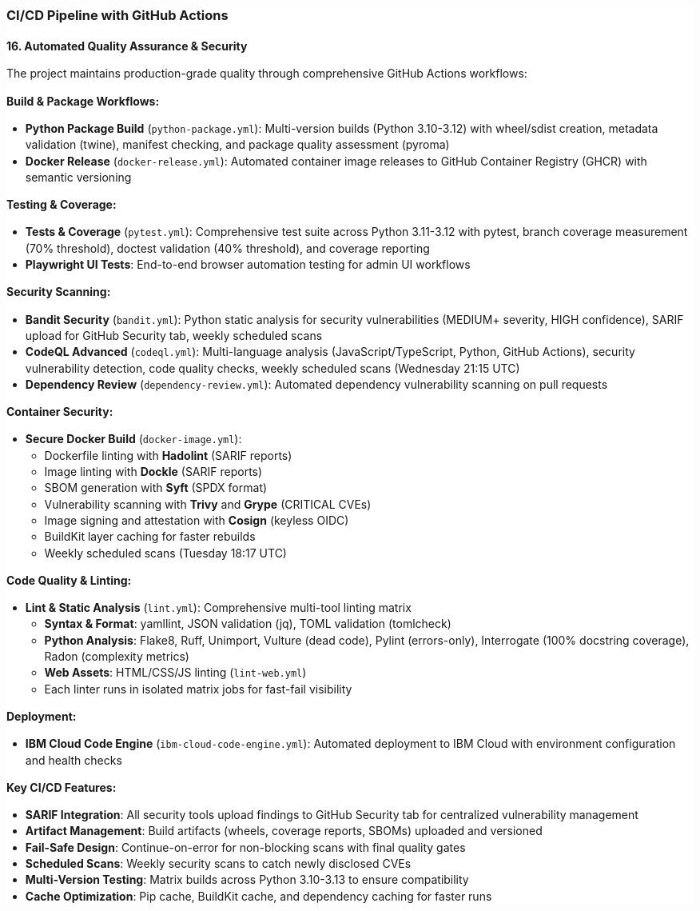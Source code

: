 ### CI/CD Pipeline with GitHub Actions

**16. Automated Quality Assurance & Security**

The project maintains production-grade quality through comprehensive GitHub Actions workflows:

**Build & Package Workflows:**
- **Python Package Build** (`python-package.yml`): Multi-version builds (Python 3.10-3.12) with wheel/sdist creation, metadata validation (twine), manifest checking, and package quality assessment (pyroma)
- **Docker Release** (`docker-release.yml`): Automated container image releases to GitHub Container Registry (GHCR) with semantic versioning

**Testing & Coverage:**
- **Tests & Coverage** (`pytest.yml`): Comprehensive test suite across Python 3.11-3.12 with pytest, branch coverage measurement (70% threshold), doctest validation (40% threshold), and coverage reporting
- **Playwright UI Tests**: End-to-end browser automation testing for admin UI workflows

**Security Scanning:**
- **Bandit Security** (`bandit.yml`): Python static analysis for security vulnerabilities (MEDIUM+ severity, HIGH confidence), SARIF upload for GitHub Security tab, weekly scheduled scans
- **CodeQL Advanced** (`codeql.yml`): Multi-language analysis (JavaScript/TypeScript, Python, GitHub Actions), security vulnerability detection, code quality checks, weekly scheduled scans (Wednesday 21:15 UTC)
- **Dependency Review** (`dependency-review.yml`): Automated dependency vulnerability scanning on pull requests

**Container Security:**
- **Secure Docker Build** (`docker-image.yml`):
  - Dockerfile linting with **Hadolint** (SARIF reports)
  - Image linting with **Dockle** (SARIF reports)
  - SBOM generation with **Syft** (SPDX format)
  - Vulnerability scanning with **Trivy** and **Grype** (CRITICAL CVEs)
  - Image signing and attestation with **Cosign** (keyless OIDC)
  - BuildKit layer caching for faster rebuilds
  - Weekly scheduled scans (Tuesday 18:17 UTC)

**Code Quality & Linting:**
- **Lint & Static Analysis** (`lint.yml`): Comprehensive multi-tool linting matrix
  - **Syntax & Format**: yamllint, JSON validation (jq), TOML validation (tomlcheck)
  - **Python Analysis**: Flake8, Ruff, Unimport, Vulture (dead code), Pylint (errors-only), Interrogate (100% docstring coverage), Radon (complexity metrics)
  - **Web Assets**: HTML/CSS/JS linting (`lint-web.yml`)
  - Each linter runs in isolated matrix jobs for fast-fail visibility

**Deployment:**
- **IBM Cloud Code Engine** (`ibm-cloud-code-engine.yml`): Automated deployment to IBM Cloud with environment configuration and health checks

**Key CI/CD Features:**
- **SARIF Integration**: All security tools upload findings to GitHub Security tab for centralized vulnerability management
- **Artifact Management**: Build artifacts (wheels, coverage reports, SBOMs) uploaded and versioned
- **Fail-Safe Design**: Continue-on-error for non-blocking scans with final quality gates
- **Scheduled Scans**: Weekly security scans to catch newly disclosed CVEs
- **Multi-Version Testing**: Matrix builds across Python 3.10-3.13 to ensure compatibility
- **Cache Optimization**: Pip cache, BuildKit cache, and dependency caching for faster runs
